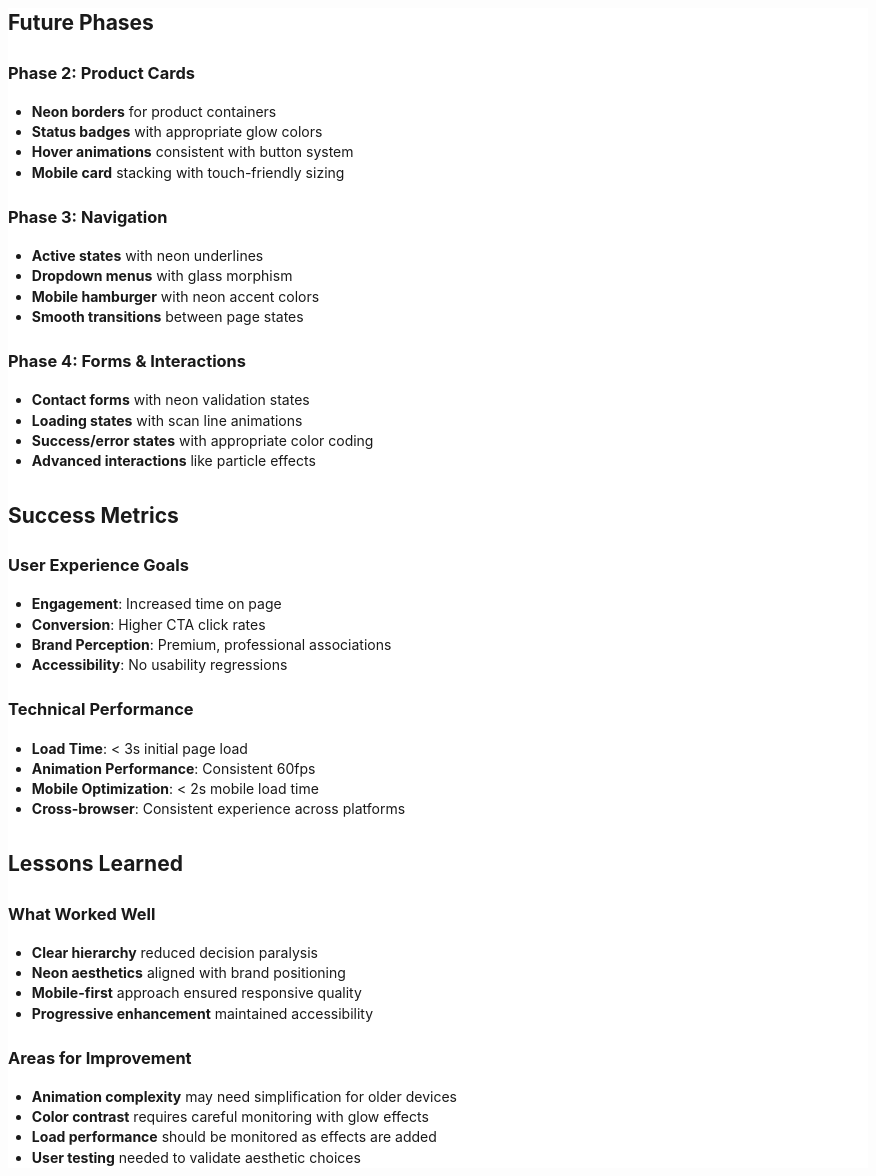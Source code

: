 ## Future Phases

### Phase 2: Product Cards
- **Neon borders** for product containers
- **Status badges** with appropriate glow colors
- **Hover animations** consistent with button system
- **Mobile card** stacking with touch-friendly sizing

### Phase 3: Navigation
- **Active states** with neon underlines
- **Dropdown menus** with glass morphism
- **Mobile hamburger** with neon accent colors
- **Smooth transitions** between page states

### Phase 4: Forms & Interactions
- **Contact forms** with neon validation states
- **Loading states** with scan line animations
- **Success/error states** with appropriate color coding
- **Advanced interactions** like particle effects

## Success Metrics

### User Experience Goals
- **Engagement**: Increased time on page
- **Conversion**: Higher CTA click rates  
- **Brand Perception**: Premium, professional associations
- **Accessibility**: No usability regressions

### Technical Performance
- **Load Time**: < 3s initial page load
- **Animation Performance**: Consistent 60fps
- **Mobile Optimization**: < 2s mobile load time
- **Cross-browser**: Consistent experience across platforms

## Lessons Learned

### What Worked Well
- **Clear hierarchy** reduced decision paralysis
- **Neon aesthetics** aligned with brand positioning
- **Mobile-first** approach ensured responsive quality
- **Progressive enhancement** maintained accessibility

### Areas for Improvement
- **Animation complexity** may need simplification for older devices
- **Color contrast** requires careful monitoring with glow effects
- **Load performance** should be monitored as effects are added
- **User testing** needed to validate aesthetic choices
